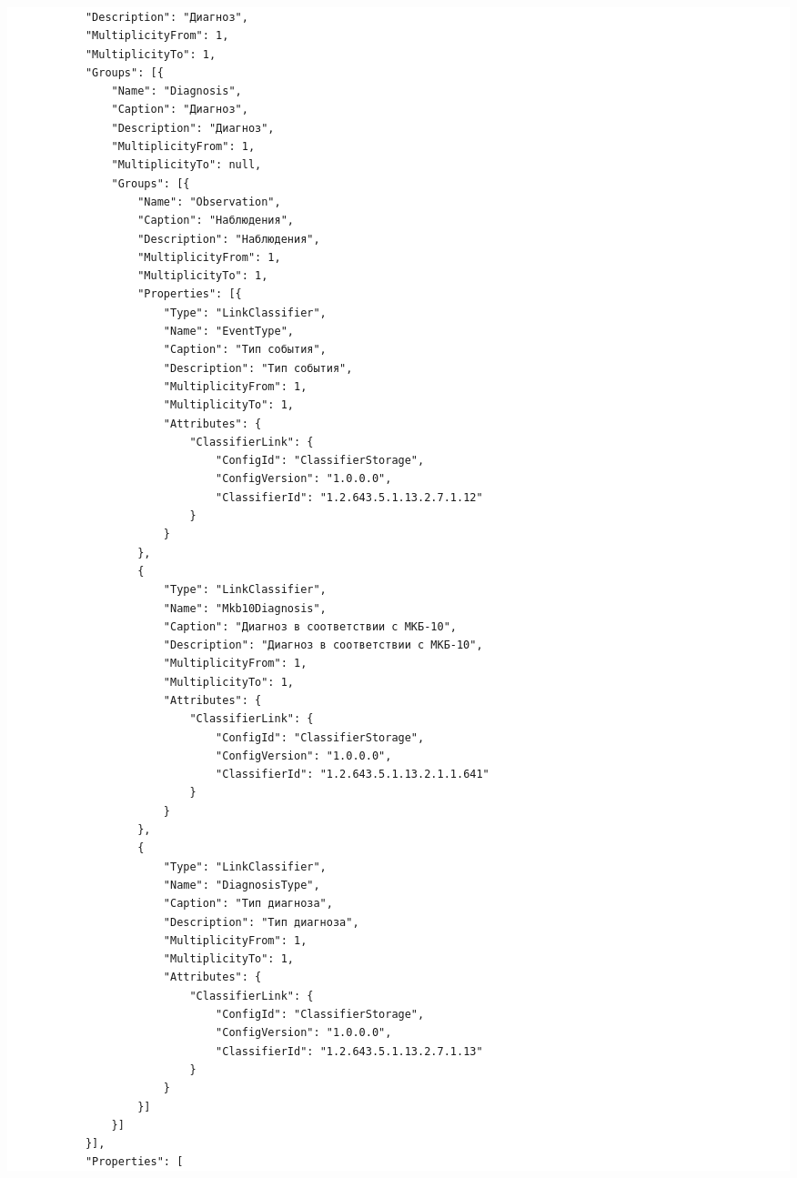 ```
            "Description": "Диагноз",
            "MultiplicityFrom": 1,
            "MultiplicityTo": 1,
            "Groups": [{
                "Name": "Diagnosis",
                "Caption": "Диагноз",
                "Description": "Диагноз",
                "MultiplicityFrom": 1,
                "MultiplicityTo": null,
                "Groups": [{
                    "Name": "Observation",
                    "Caption": "Наблюдения",
                    "Description": "Наблюдения",
                    "MultiplicityFrom": 1,
                    "MultiplicityTo": 1,
                    "Properties": [{
                        "Type": "LinkClassifier",
                        "Name": "EventType",
                        "Caption": "Тип события",
                        "Description": "Тип события",
                        "MultiplicityFrom": 1,
                        "MultiplicityTo": 1,
                        "Attributes": {
                            "ClassifierLink": {
                                "ConfigId": "ClassifierStorage",
                                "ConfigVersion": "1.0.0.0",
                                "ClassifierId": "1.2.643.5.1.13.2.7.1.12"
                            }
                        }
                    },
                    {
                        "Type": "LinkClassifier",
                        "Name": "Mkb10Diagnosis",
                        "Caption": "Диагноз в соответствии с МКБ-10",
                        "Description": "Диагноз в соответствии с МКБ-10",
                        "MultiplicityFrom": 1,
                        "MultiplicityTo": 1,
                        "Attributes": {
                            "ClassifierLink": {
                                "ConfigId": "ClassifierStorage",
                                "ConfigVersion": "1.0.0.0",
                                "ClassifierId": "1.2.643.5.1.13.2.1.1.641"
                            }
                        }
                    },                   
                    {
                        "Type": "LinkClassifier",
                        "Name": "DiagnosisType",
                        "Caption": "Тип диагноза",
                        "Description": "Тип диагноза",
                        "MultiplicityFrom": 1,
                        "MultiplicityTo": 1,
                        "Attributes": {
                            "ClassifierLink": {
                                "ConfigId": "ClassifierStorage",
                                "ConfigVersion": "1.0.0.0",
                                "ClassifierId": "1.2.643.5.1.13.2.7.1.13"
                            }
                        }
                    }]
                }]
            }],
            "Properties": [
```